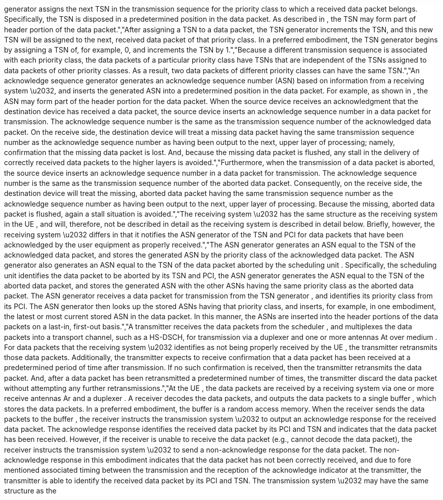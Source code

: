 generator  assigns the next TSN in the transmission sequence for the priority class to which a received data packet belongs. Specifically, the TSN is disposed in a predetermined position in the data packet. As described in , the TSN may form part of header portion of the data packet.","After assigning a TSN to a data packet, the TSN generator  increments the TSN, and this new TSN will be assigned to the next, received data packet of that priority class. In a preferred embodiment, the TSN generator  begins by assigning a TSN of, for example, 0, and increments the TSN by 1.","Because a different transmission sequence is associated with each priority class, the data packets of a particular priority class have TSNs that are independent of the TSNs assigned to data packets of other priority classes. As a result, two data packets of different priority classes can have the same TSN.","An acknowledge sequence generator  generates an acknowledge sequence number (ASN) based on information from a receiving system \u2032, and inserts the generated ASN into a predetermined position in the data packet. For example, as shown in , the ASN may form part of the header portion for the data packet. When the source device receives an acknowledgment that the destination device has received a data packet, the source device inserts an acknowledge sequence number in a data packet for transmission. The acknowledge sequence number is the same as the transmission sequence number of the acknowledged data packet. On the receive side, the destination device will treat a missing data packet having the same transmission sequence number as the acknowledge sequence number as having been output to the next, upper layer of processing; namely, confirmation that the missing data packet is lost. And, because the missing data packet is flushed, any stall in the delivery of correctly received data packets to the higher layers is avoided.","Furthermore, when the transmission of a data packet is aborted, the source device inserts an acknowledge sequence number in a data packet for transmission. The acknowledge sequence number is the same as the transmission sequence number of the aborted data packet. Consequently, on the receive side, the destination device will treat the missing, aborted data packet having the same transmission sequence number as the acknowledge sequence number as having been output to the next, upper layer of processing. Because the missing, aborted data packet is flushed, again a stall situation is avoided.","The receiving system \u2032 has the same structure as the receiving system  in the UE , and will, therefore, not be described in detail as the receiving system  is described in detail below. Briefly, however, the receiving system \u2032 differs in that it notifies the ASN generator  of the TSN and PCI for data packets that have been acknowledged by the user equipment  as properly received.","The ASN generator  generates an ASN equal to the TSN of the acknowledged data packet, and stores the generated ASN by the priority class of the acknowledged data packet. The ASN generator  also generates an ASN equal to the TSN of the data packet aborted by the scheduling unit . Specifically, the scheduling unit  identifies the data packet to be aborted by its TSN and PCI, the ASN generator  generates the ASN equal to the TSN of the aborted data packet, and stores the generated ASN with the other ASNs having the same priority class as the aborted data packet. The ASN generator  receives a data packet for transmission from the TSN generator , and identifies its priority class from its PCI. The ASN generator  then looks up the stored ASNs having that priority class, and inserts, for example, in one embodiment, the latest or most current stored ASN in the data packet. In this manner, the ASNs are inserted into the header portions  of the data packets  on a last-in, first-out basis.","A transmitter  receives the data packets from the scheduler , and multiplexes the data packets into a transport channel, such as a HS-DSCH, for transmission via a duplexer  and one or more antennas At over medium . For data packets that the receiving system \u2032 identifies as not being properly received by the UE , the transmitter  retransmits those data packets. Additionally, the transmitter  expects to receive confirmation that a data packet has been received at a predetermined period of time after transmission. If no such confirmation is received, then the transmitter  retransmits the data packet. And, after a data packet has been retransmitted a predetermined number of times, the transmitter  discard the data packet without attempting any further retransmissions.","At the UE , the data packets are received by a receiving system  via one or more receive antennas Ar and a duplexer . A receiver  decodes the data packets, and outputs the data packets to a single buffer , which stores the data packets. In a preferred embodiment, the buffer  is a random access memory. When the receiver  sends the data packets to the buffer , the receiver  instructs the transmission system \u2032 to output an acknowledge response for the received data packet. The acknowledge response identifies the received data packet by its PCI and TSN and indicates that the data packet has been received. However, if the receiver  is unable to receive the data packet (e.g., cannot decode the data packet), the receiver  instructs the transmission system \u2032 to send a non-acknowledge response for the data packet. The non-acknowledge response in this embodiment indicates that the data packet has not been correctly received, and due to fore mentioned associated timing between the transmission and the reception of the acknowledge indicator at the transmitter, the transmitter is able to identify the received data packet by its PCI and TSN. The transmission system \u2032 may have the same structure as the